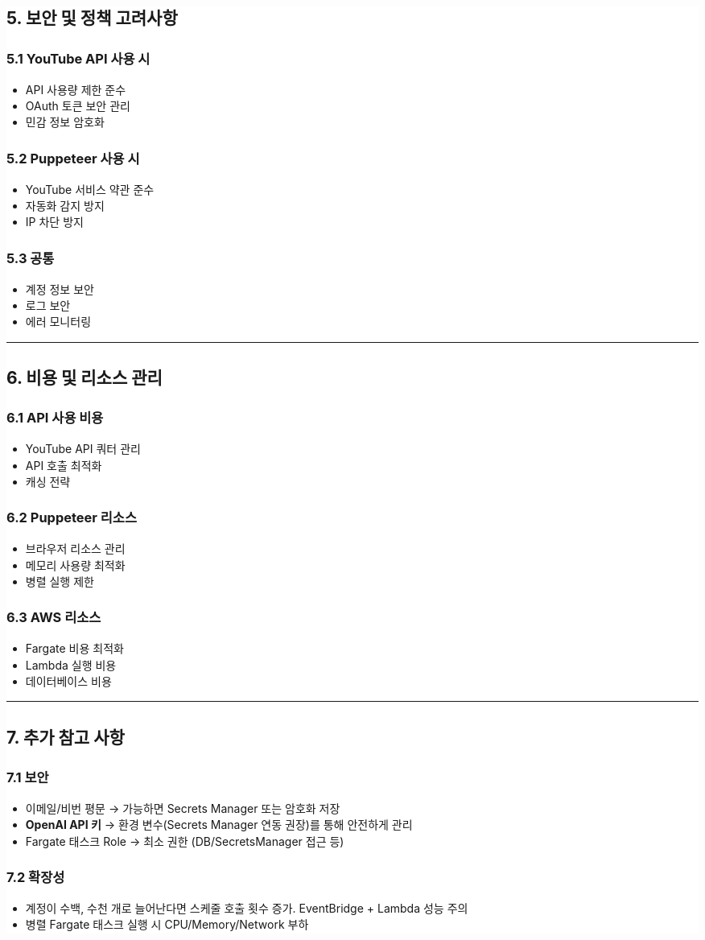 ## 5. 보안 및 정책 고려사항

### 5.1 YouTube API 사용 시
- API 사용량 제한 준수
- OAuth 토큰 보안 관리
- 민감 정보 암호화

### 5.2 Puppeteer 사용 시
- YouTube 서비스 약관 준수
- 자동화 감지 방지
- IP 차단 방지

### 5.3 공통
- 계정 정보 보안
- 로그 보안
- 에러 모니터링

---

## 6. 비용 및 리소스 관리

### 6.1 API 사용 비용
- YouTube API 쿼터 관리
- API 호출 최적화
- 캐싱 전략

### 6.2 Puppeteer 리소스
- 브라우저 리소스 관리
- 메모리 사용량 최적화
- 병렬 실행 제한

### 6.3 AWS 리소스
- Fargate 비용 최적화
- Lambda 실행 비용
- 데이터베이스 비용

---

## 7. 추가 참고 사항

### 7.1 보안
- 이메일/비번 평문 → 가능하면 Secrets Manager 또는 암호화 저장
- **OpenAI API 키** → 환경 변수(Secrets Manager 연동 권장)를 통해 안전하게 관리
- Fargate 태스크 Role → 최소 권한 (DB/SecretsManager 접근 등)

### 7.2 확장성
- 계정이 수백, 수천 개로 늘어난다면 스케줄 호출 횟수 증가. EventBridge + Lambda 성능 주의
- 병렬 Fargate 태스크 실행 시 CPU/Memory/Network 부하
